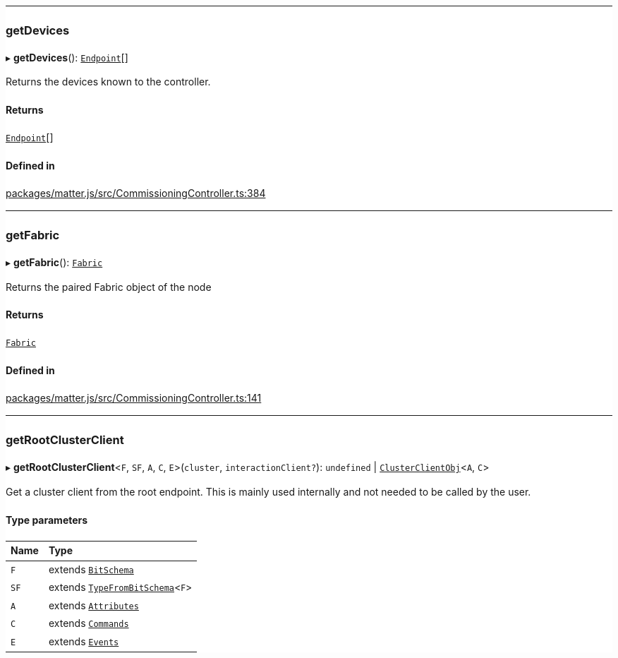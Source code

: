___

### getDevices

▸ **getDevices**(): [`Endpoint`](device.Endpoint.md)[]

Returns the devices known to the controller.

#### Returns

[`Endpoint`](device.Endpoint.md)[]

#### Defined in

[packages/matter.js/src/CommissioningController.ts:384](https://github.com/project-chip/matter.js/blob/5bdbf8d/packages/matter.js/src/CommissioningController.ts#L384)

___

### getFabric

▸ **getFabric**(): [`Fabric`](fabric.Fabric.md)

Returns the paired Fabric object of the node

#### Returns

[`Fabric`](fabric.Fabric.md)

#### Defined in

[packages/matter.js/src/CommissioningController.ts:141](https://github.com/project-chip/matter.js/blob/5bdbf8d/packages/matter.js/src/CommissioningController.ts#L141)

___

### getRootClusterClient

▸ **getRootClusterClient**<`F`, `SF`, `A`, `C`, `E`\>(`cluster`, `interactionClient?`): `undefined` \| [`ClusterClientObj`](../modules/cluster.md#clusterclientobj)<`A`, `C`\>

Get a cluster client from the root endpoint. This is mainly used internally and not needed to be called by the user.

#### Type parameters

| Name | Type |
| :------ | :------ |
| `F` | extends [`BitSchema`](../modules/schema.md#bitschema) |
| `SF` | extends [`TypeFromBitSchema`](../modules/schema.md#typefrombitschema)<`F`\> |
| `A` | extends [`Attributes`](../interfaces/cluster.Attributes.md) |
| `C` | extends [`Commands`](../interfaces/cluster.Commands.md) |
| `E` | extends [`Events`](../interfaces/cluster.Events.md) |

